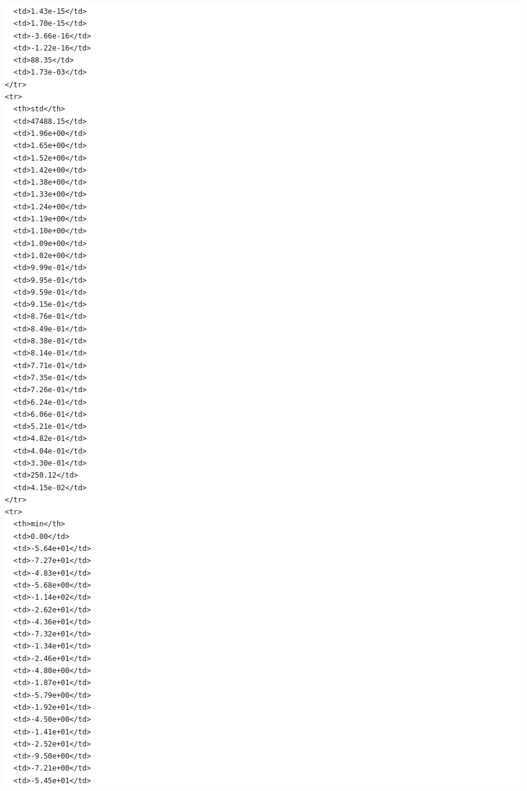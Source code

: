       <td>1.43e-15</td>
      <td>1.70e-15</td>
      <td>-3.66e-16</td>
      <td>-1.22e-16</td>
      <td>88.35</td>
      <td>1.73e-03</td>
    </tr>
    <tr>
      <th>std</th>
      <td>47488.15</td>
      <td>1.96e+00</td>
      <td>1.65e+00</td>
      <td>1.52e+00</td>
      <td>1.42e+00</td>
      <td>1.38e+00</td>
      <td>1.33e+00</td>
      <td>1.24e+00</td>
      <td>1.19e+00</td>
      <td>1.10e+00</td>
      <td>1.09e+00</td>
      <td>1.02e+00</td>
      <td>9.99e-01</td>
      <td>9.95e-01</td>
      <td>9.59e-01</td>
      <td>9.15e-01</td>
      <td>8.76e-01</td>
      <td>8.49e-01</td>
      <td>8.38e-01</td>
      <td>8.14e-01</td>
      <td>7.71e-01</td>
      <td>7.35e-01</td>
      <td>7.26e-01</td>
      <td>6.24e-01</td>
      <td>6.06e-01</td>
      <td>5.21e-01</td>
      <td>4.82e-01</td>
      <td>4.04e-01</td>
      <td>3.30e-01</td>
      <td>250.12</td>
      <td>4.15e-02</td>
    </tr>
    <tr>
      <th>min</th>
      <td>0.00</td>
      <td>-5.64e+01</td>
      <td>-7.27e+01</td>
      <td>-4.83e+01</td>
      <td>-5.68e+00</td>
      <td>-1.14e+02</td>
      <td>-2.62e+01</td>
      <td>-4.36e+01</td>
      <td>-7.32e+01</td>
      <td>-1.34e+01</td>
      <td>-2.46e+01</td>
      <td>-4.80e+00</td>
      <td>-1.87e+01</td>
      <td>-5.79e+00</td>
      <td>-1.92e+01</td>
      <td>-4.50e+00</td>
      <td>-1.41e+01</td>
      <td>-2.52e+01</td>
      <td>-9.50e+00</td>
      <td>-7.21e+00</td>
      <td>-5.45e+01</td>